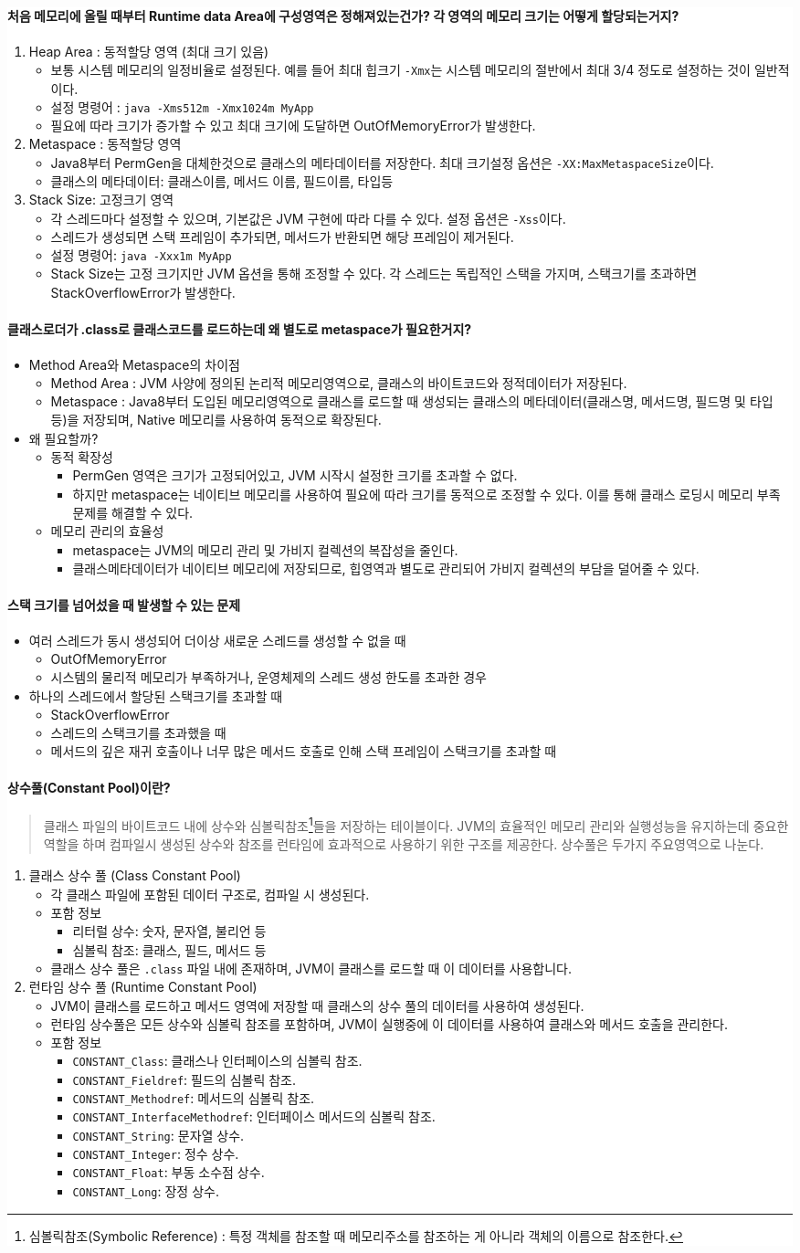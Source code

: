 
#### 처음 메모리에 올릴 때부터 Runtime data Area에 구성영역은 정해져있는건가? 각 영역의 메모리 크기는 어떻게 할당되는거지?

1) Heap Area : 동적할당 영역 (최대 크기 있음)
    - 보통 시스템 메모리의 일정비율로 설정된다. 예를 들어 최대 힙크기 `-Xmx`는 시스템 메모리의 절반에서 최대 3/4 정도로 설정하는 것이 일반적이다.
    - 설정 명령어 : `java -Xms512m -Xmx1024m MyApp`
    - 필요에 따라 크기가 증가할 수 있고 최대 크기에 도달하면 OutOfMemoryError가 발생한다.
2) Metaspace : 동적할당 영역
    - Java8부터 PermGen을 대체한것으로 클래스의 메타데이터를 저장한다. 최대 크기설정 옵션은 `-XX:MaxMetaspaceSize`이다.
    - 클래스의 메타데이터: 클래스이름, 메서드 이름, 필드이름, 타입등
3) Stack Size: 고정크기 영역
    - 각 스레드마다 설정할 수 있으며, 기본값은 JVM 구현에 따라 다를 수 있다. 설정 옵션은 `-Xss`이다.
    - 스레드가 생성되면 스택 프레임이 추가되면, 메서드가 반환되면 해당 프레임이 제거된다.
    - 설정 명령어: `java -Xxx1m MyApp`
    - Stack Size는 고정 크기지만 JVM 옵션을 통해 조정할 수 있다. 각 스레드는 독립적인 스택을 가지며, 스택크기를 초과하면 StackOverflowError가 발생한다.


#### 클래스로더가 .class로 클래스코드를 로드하는데 왜 별도로 metaspace가 필요한거지?
- Method Area와 Metaspace의 차이점
    - Method Area : JVM 사양에 정의된 논리적 메모리영역으로, 클래스의 바이트코드와 정적데이터가 저장된다.
    - Metaspace : Java8부터 도입된 메모리영역으로 클래스를 로드할 때 생성되는 클래스의 메타데이터(클래스명, 메서드명, 필드명 및 타입 등)을 저장되며, Native 메모리를 사용하여 동적으로 확장된다.
- 왜 필요할까?
    - 동적 확장성
        - PermGen 영역은 크기가 고정되어있고, JVM 시작시 설정한 크기를 초과할 수 없다.
        - 하지만 metaspace는 네이티브 메모리를 사용하여 필요에 따라 크기를 동적으로 조정할 수 있다. 이를 통해 클래스 로딩시 메모리 부족 문제를 해결할 수 있다.
    - 메모리 관리의 효율성
        - metaspace는 JVM의 메모리 관리 및 가비지 컬렉션의 복잡성을 줄인다.
        - 클래스메타데이터가 네이티브 메모리에 저장되므로, 힙영역과 별도로 관리되어 가비지 컬렉션의 부담을 덜어줄 수 있다.


#### 스택 크기를 넘어섰을 때 발생할 수 있는 문제
- 여러 스레드가 동시 생성되어 더이상 새로운 스레드를 생성할 수 없을 때
    - OutOfMemoryError
    - 시스템의 물리적 메모리가 부족하거나, 운영체제의 스레드 생성 한도를 초과한 경우
- 하나의 스레드에서 할당된 스택크기를 초과할 때
    - StackOverflowError
    - 스레드의 스택크기를 초과했을 때
    - 메서드의 깊은 재귀 호출이나 너무 많은 메서드 호출로 인해 스택 프레임이 스택크기를 초과할 때


#### 상수풀(Constant Pool)이란?
> 클래스 파일의 바이트코드 내에 상수와 심볼릭참조[^1]들을 저장하는 테이블이다.
> JVM의 효율적인 메모리 관리와 실행성능을 유지하는데 중요한 역할을 하며 컴파일시 생성된 상수와 참조를 런타임에 효과적으로 사용하기 위한 구조를 제공한다.
> 상수풀은 두가지 주요영역으로 나눈다.

1. 클래스 상수 풀 (Class Constant Pool)
    - 각 클래스 파일에 포함된 데이터 구조로, 컴파일 시 생성된다.
    - 포함 정보
        - 리터럴 상수: 숫자, 문자열, 불리언 등
        - 심볼릭 참조: 클래스, 필드, 메서드 등
    - 클래스 상수 풀은 `.class` 파일 내에 존재하며, JVM이 클래스를 로드할 때 이 데이터를 사용합니다.
2. 런타임 상수 풀 (Runtime Constant Pool)
    - JVM이 클래스를 로드하고 메서드 영역에 저장할 때 클래스의 상수 풀의 데이터를 사용하여 생성된다.
    - 런타임 상수풀은 모든 상수와 심볼릭 참조를 포함하며, JVM이 실행중에 이 데이터를 사용하여 클래스와 메서드 호출을 관리한다.
    - 포함 정보
        - `CONSTANT_Class`: 클래스나 인터페이스의 심볼릭 참조.
        - `CONSTANT_Fieldref`: 필드의 심볼릭 참조.
        - `CONSTANT_Methodref`: 메서드의 심볼릭 참조.
        - `CONSTANT_InterfaceMethodref`: 인터페이스 메서드의 심볼릭 참조.
        - `CONSTANT_String`: 문자열 상수.
        - `CONSTANT_Integer`: 정수 상수.
        - `CONSTANT_Float`: 부동 소수점 상수.
        - `CONSTANT_Long`: 장정 상수.

[^1]:  심볼릭참조(Symbolic Reference) : 특정 객체를 참조할 때 메모리주소를 참조하는 게 아니라 객체의 이름으로 참조한다.